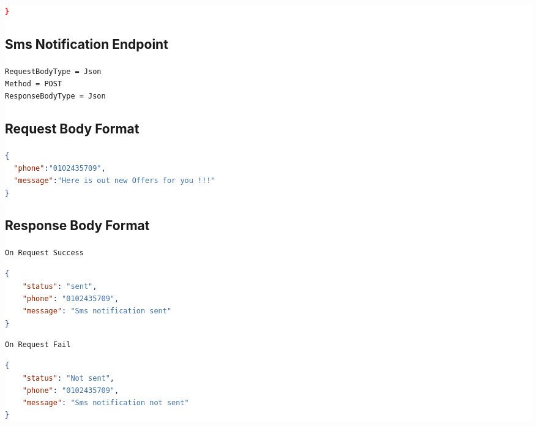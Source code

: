 ```json
}
```
## Sms Notification Endpoint
    RequestBodyType = Json
    Method = POST
    ResponseBodyType = Json
## Request Body Format
```json
{
  "phone":"0102435709",
  "message":"Here is out new Offers for you !!!"
}
```
## Response Body Format
    On Request Success
```json
{
    "status": "sent",
    "phone": "0102435709",
    "message": "Sms notification sent"
}
```
    On Request Fail
```json
{
    "status": "Not sent",
    "phone": "0102435709",
    "message": "Sms notification not sent"
}
```
